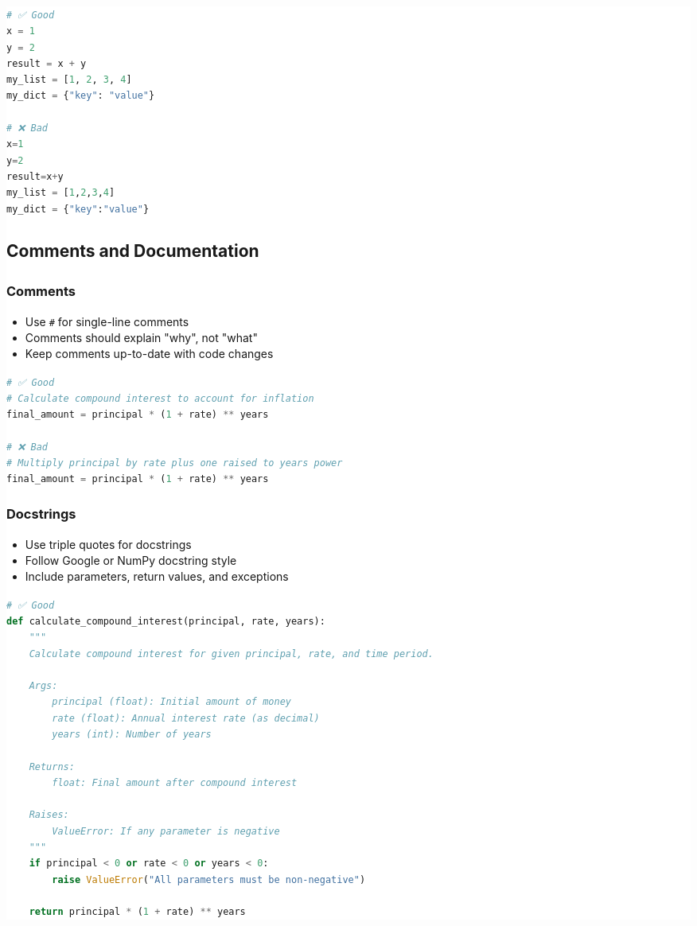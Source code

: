 ```python
# ✅ Good
x = 1
y = 2
result = x + y
my_list = [1, 2, 3, 4]
my_dict = {"key": "value"}

# ❌ Bad
x=1
y=2
result=x+y
my_list = [1,2,3,4]
my_dict = {"key":"value"}
```

## Comments and Documentation

### Comments
- Use `#` for single-line comments
- Comments should explain "why", not "what"
- Keep comments up-to-date with code changes

```python
# ✅ Good
# Calculate compound interest to account for inflation
final_amount = principal * (1 + rate) ** years

# ❌ Bad
# Multiply principal by rate plus one raised to years power
final_amount = principal * (1 + rate) ** years
```

### Docstrings
- Use triple quotes for docstrings
- Follow Google or NumPy docstring style
- Include parameters, return values, and exceptions

```python
# ✅ Good
def calculate_compound_interest(principal, rate, years):
    """
    Calculate compound interest for given principal, rate, and time period.
    
    Args:
        principal (float): Initial amount of money
        rate (float): Annual interest rate (as decimal)
        years (int): Number of years
    
    Returns:
        float: Final amount after compound interest
    
    Raises:
        ValueError: If any parameter is negative
    """
    if principal < 0 or rate < 0 or years < 0:
        raise ValueError("All parameters must be non-negative")
    
    return principal * (1 + rate) ** years
```
